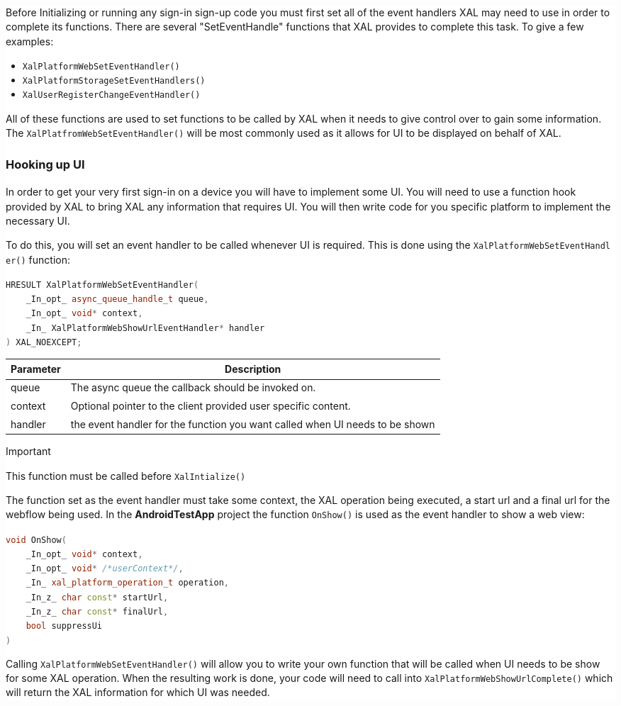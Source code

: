Before Initializing or running any sign-in sign-up code you must first set all of the event handlers XAL may need to use in order to complete its functions. There are several "SetEventHandle" functions that XAL provides to complete this task. To give a few examples:

- `XalPlatformWebSetEventHandler()`
- `XalPlatformStorageSetEventHandlers()`
- `XalUserRegisterChangeEventHandler()`

All of these functions are used to set functions to be called by XAL when it needs to give control over to gain some information. The `XalPlatfromWebSetEventHandler()` will be most commonly used as it allows for UI to be displayed on behalf of XAL.

### Hooking up UI

In order to get your very first sign-in on a device you will have to implement some UI. You will need to use a function hook provided by XAL to bring XAL any information that requires UI. You will then write code for you specific platform to implement the necessary UI.

To do this, you will set an event handler to be called whenever UI is required. This is done using the `XalPlatformWebSetEventHandler()` function:

```cpp
HRESULT XalPlatformWebSetEventHandler(
    _In_opt_ async_queue_handle_t queue,
    _In_opt_ void* context,
    _In_ XalPlatformWebShowUrlEventHandler* handler
) XAL_NOEXCEPT;
```

|Parameter  |Description |
|---------|---------|
|queue    | The async queue the callback should be invoked on.         |
|context     | Optional pointer to the client provided user specific content.         |
|handler     | the event handler for the function you want called when UI needs to be shown        |

> [!IMPORTANT]
> This function must be called before `XalIntialize()`

The function set as the event handler must take some context, the XAL operation being executed, a start url and a final url for the webflow being used. In the **AndroidTestApp** project the function `OnShow()` is used as the event handler to show a web view:

```cpp
void OnShow(
    _In_opt_ void* context,
    _In_opt_ void* /*userContext*/,
    _In_ xal_platform_operation_t operation,
    _In_z_ char const* startUrl,
    _In_z_ char const* finalUrl,
    bool suppressUi
)
```

Calling `XalPlatformWebSetEventHandler()` will allow you to write your own function that will be called when UI needs to be show for some XAL operation. When the resulting work is done, your code will need to call into `XalPlatformWebShowUrlComplete()` which will return the XAL information for which UI was needed.
